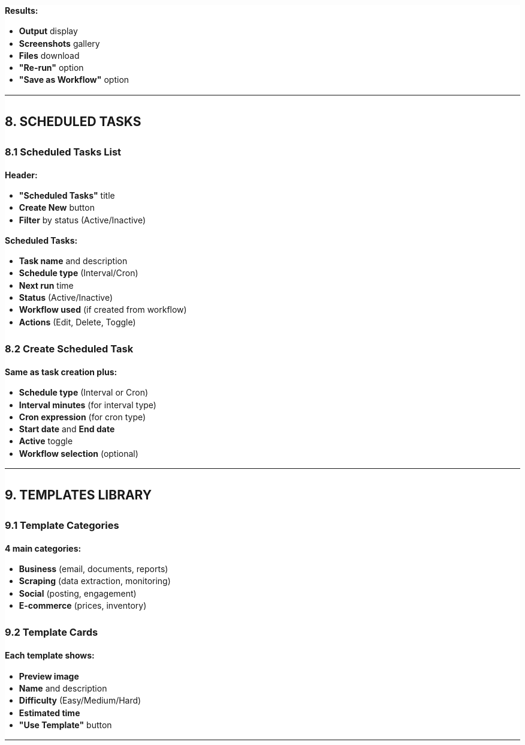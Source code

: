 **Results:**
- **Output** display
- **Screenshots** gallery
- **Files** download
- **"Re-run"** option
- **"Save as Workflow"** option

---

## **8. SCHEDULED TASKS**

### **8.1 Scheduled Tasks List**
**Header:**
- **"Scheduled Tasks"** title
- **Create New** button
- **Filter** by status (Active/Inactive)

**Scheduled Tasks:**
- **Task name** and description
- **Schedule type** (Interval/Cron)
- **Next run** time
- **Status** (Active/Inactive)
- **Workflow used** (if created from workflow)
- **Actions** (Edit, Delete, Toggle)

### **8.2 Create Scheduled Task**
**Same as task creation plus:**
- **Schedule type** (Interval or Cron)
- **Interval minutes** (for interval type)
- **Cron expression** (for cron type)
- **Start date** and **End date**
- **Active** toggle
- **Workflow selection** (optional)

---

## **9. TEMPLATES LIBRARY**

### **9.1 Template Categories**
**4 main categories:**
- **Business** (email, documents, reports)
- **Scraping** (data extraction, monitoring)
- **Social** (posting, engagement)
- **E-commerce** (prices, inventory)

### **9.2 Template Cards**
**Each template shows:**
- **Preview image**
- **Name** and description
- **Difficulty** (Easy/Medium/Hard)
- **Estimated time**
- **"Use Template"** button

---